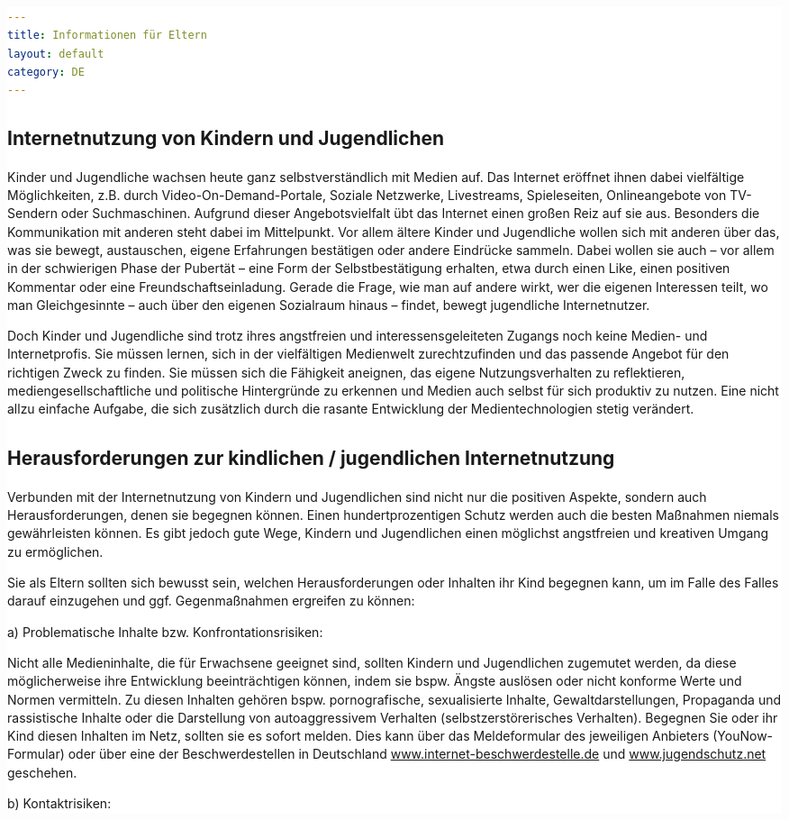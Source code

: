 ```yaml
---
title: Informationen für Eltern
layout: default
category: DE
---
```

## Internetnutzung von Kindern und Jugendlichen

Kinder und Jugendliche wachsen heute ganz selbstverständlich mit Medien auf. Das Internet eröffnet ihnen dabei vielfältige Möglichkeiten, z.B. durch Video-On-Demand-Portale, Soziale Netzwerke, Livestreams, Spieleseiten, Onlineangebote von TV-Sendern oder Suchmaschinen. Aufgrund dieser Angebotsvielfalt übt das Internet einen großen Reiz auf sie aus. Besonders die Kommunikation mit anderen steht dabei im Mittelpunkt. Vor allem ältere Kinder und Jugendliche wollen sich mit anderen über das, was sie bewegt, austauschen, eigene Erfahrungen bestätigen oder andere Eindrücke sammeln. Dabei wollen sie auch – vor allem in der schwierigen Phase der Pubertät – eine Form der Selbstbestätigung erhalten, etwa durch einen Like, einen positiven Kommentar oder eine Freundschaftseinladung. Gerade die Frage, wie man auf andere wirkt, wer die eigenen Interessen teilt, wo man Gleichgesinnte – auch über den eigenen Sozialraum hinaus – findet, bewegt jugendliche Internetnutzer.

Doch Kinder und Jugendliche sind trotz ihres angstfreien und interessensgeleiteten Zugangs noch keine Medien- und Internetprofis. Sie müssen lernen, sich in der vielfältigen Medienwelt zurechtzufinden und das passende Angebot für den richtigen Zweck zu finden. Sie müssen sich die Fähigkeit aneignen, das eigene Nutzungsverhalten zu reflektieren, mediengesellschaftliche und politische Hintergründe zu erkennen und Medien auch selbst für sich produktiv zu nutzen. Eine nicht allzu einfache Aufgabe, die sich zusätzlich durch die rasante Entwicklung der Medientechnologien stetig verändert. 


## Herausforderungen zur kindlichen / jugendlichen Internetnutzung

Verbunden mit der Internetnutzung von Kindern und Jugendlichen sind nicht nur die positiven Aspekte, sondern auch Herausforderungen, denen sie begegnen können. Einen hundertprozentigen Schutz werden auch die besten Maßnahmen niemals gewährleisten können. Es gibt jedoch gute Wege, Kindern und Jugendlichen einen möglichst angstfreien und kreativen Umgang zu ermöglichen. 

Sie als Eltern sollten sich bewusst sein, welchen Herausforderungen oder Inhalten ihr Kind begegnen kann, um im Falle des Falles darauf einzugehen und ggf. Gegenmaßnahmen ergreifen zu können: 


a) Problematische Inhalte bzw. Konfrontationsrisiken:

Nicht alle Medieninhalte, die für Erwachsene geeignet sind, sollten Kindern und Jugendlichen zugemutet werden, da diese möglicherweise ihre Entwicklung beeinträchtigen können, indem sie bspw. Ängste auslösen oder nicht konforme Werte und Normen vermitteln. Zu diesen Inhalten gehören bspw. pornografische, sexualisierte Inhalte, Gewaltdarstellungen, Propaganda und rassistische Inhalte oder die Darstellung von autoaggressivem Verhalten (selbstzerstörerisches Verhalten). Begegnen Sie oder ihr Kind diesen Inhalten im Netz, sollten sie es sofort melden. Dies kann über das Meldeformular des jeweiligen Anbieters (YouNow-Formular) oder über eine der Beschwerdestellen in Deutschland www.internet-beschwerdestelle.de und www.jugendschutz.net geschehen. 


b) Kontaktrisiken:
